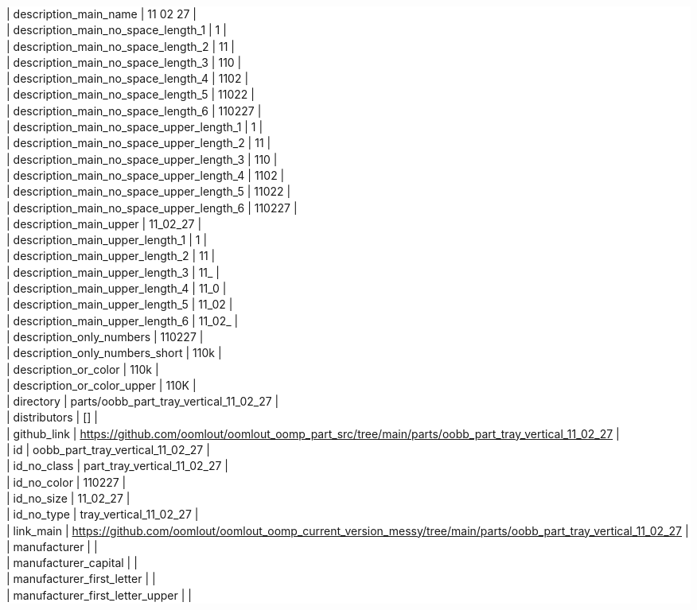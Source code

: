 | description_main_name | 11 02 27 |  
| description_main_no_space_length_1 | 1 |  
| description_main_no_space_length_2 | 11 |  
| description_main_no_space_length_3 | 110 |  
| description_main_no_space_length_4 | 1102 |  
| description_main_no_space_length_5 | 11022 |  
| description_main_no_space_length_6 | 110227 |  
| description_main_no_space_upper_length_1 | 1 |  
| description_main_no_space_upper_length_2 | 11 |  
| description_main_no_space_upper_length_3 | 110 |  
| description_main_no_space_upper_length_4 | 1102 |  
| description_main_no_space_upper_length_5 | 11022 |  
| description_main_no_space_upper_length_6 | 110227 |  
| description_main_upper | 11_02_27 |  
| description_main_upper_length_1 | 1 |  
| description_main_upper_length_2 | 11 |  
| description_main_upper_length_3 | 11_ |  
| description_main_upper_length_4 | 11_0 |  
| description_main_upper_length_5 | 11_02 |  
| description_main_upper_length_6 | 11_02_ |  
| description_only_numbers | 110227 |  
| description_only_numbers_short | 110k |  
| description_or_color | 110k |  
| description_or_color_upper | 110K |  
| directory | parts/oobb_part_tray_vertical_11_02_27 |  
| distributors | [] |  
| github_link | https://github.com/oomlout/oomlout_oomp_part_src/tree/main/parts/oobb_part_tray_vertical_11_02_27 |  
| id | oobb_part_tray_vertical_11_02_27 |  
| id_no_class | part_tray_vertical_11_02_27 |  
| id_no_color | 110227 |  
| id_no_size | 11_02_27 |  
| id_no_type | tray_vertical_11_02_27 |  
| link_main | https://github.com/oomlout/oomlout_oomp_current_version_messy/tree/main/parts/oobb_part_tray_vertical_11_02_27 |  
| manufacturer |  |  
| manufacturer_capital |  |  
| manufacturer_first_letter |  |  
| manufacturer_first_letter_upper |  |  